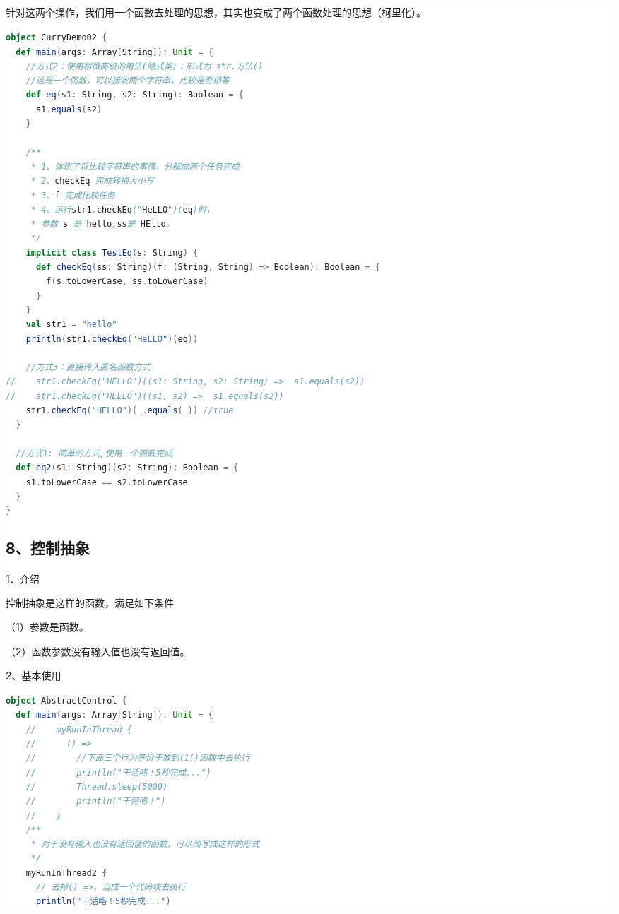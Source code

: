 针对这两个操作，我们用一个函数去处理的思想，其实也变成了两个函数处理的思想（柯里化）。

```scala
object CurryDemo02 {
  def main(args: Array[String]): Unit = {
    //方式2：使用稍微高级的用法(隐式类)：形式为 str.方法()
    //这是一个函数，可以接收两个字符串，比较是否相等
    def eq(s1: String, s2: String): Boolean = {
      s1.equals(s2)
    }

    /**
     * 1、体现了将比较字符串的事情，分解成两个任务完成
     * 2、checkEq 完成转换大小写
     * 3、f 完成比较任务
     * 4、运行str1.checkEq("HeLLO")(eq)时，
     * 参数 s 是 hello,ss是 HEllo。
     */
    implicit class TestEq(s: String) {
      def checkEq(ss: String)(f: (String, String) => Boolean): Boolean = {
        f(s.toLowerCase, ss.toLowerCase)
      }
    }
    val str1 = "hello"
    println(str1.checkEq("HeLLO")(eq))

    //方式3：直接传入匿名函数方式
//    str1.checkEq("HELLO")((s1: String, s2: String) =>  s1.equals(s2))
//    str1.checkEq("HELLO")((s1, s2) =>  s1.equals(s2))
    str1.checkEq("HELLO")(_.equals(_)) //true
  }

  //方式1: 简单的方式,使用一个函数完成
  def eq2(s1: String)(s2: String): Boolean = {
    s1.toLowerCase == s2.toLowerCase
  }
}
```

## 8、控制抽象

1、介绍

控制抽象是这样的函数，满足如下条件

（1）参数是函数。

（2）函数参数没有输入值也没有返回值。

2、基本使用

```scala
object AbstractControl {
  def main(args: Array[String]): Unit = {
    //    myRunInThread {
    //      () =>
    //        //下面三个行为等价于放到f1()函数中去执行
    //        println("干活咯！5秒完成...")
    //        Thread.sleep(5000)
    //        println("干完咯！")
    //    }
    /**
     * 对于没有输入也没有返回值的函数，可以简写成这样的形式
     */
    myRunInThread2 {
      // 去掉() =>，当成一个代码块去执行
      println("干活咯！5秒完成...")
```